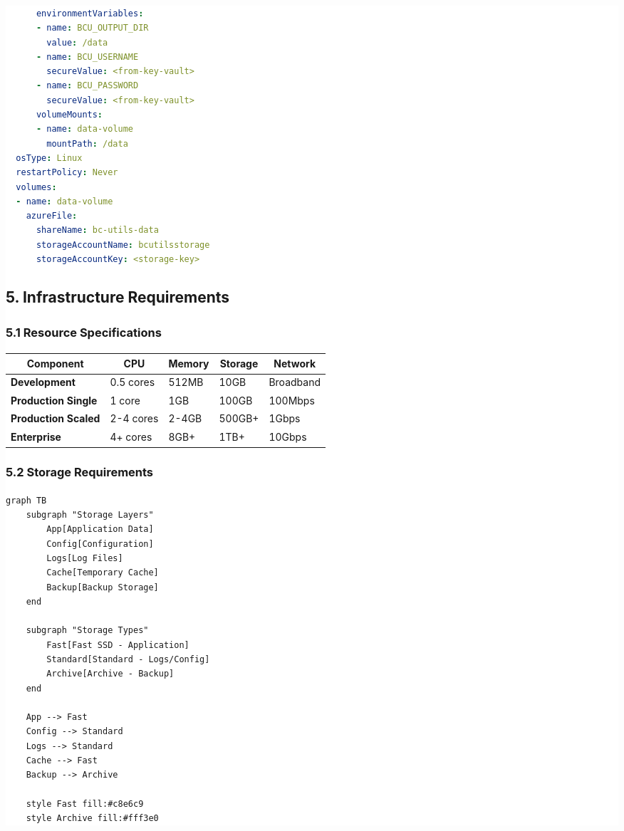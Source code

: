 ```yaml
      environmentVariables:
      - name: BCU_OUTPUT_DIR
        value: /data
      - name: BCU_USERNAME
        secureValue: <from-key-vault>
      - name: BCU_PASSWORD
        secureValue: <from-key-vault>
      volumeMounts:
      - name: data-volume
        mountPath: /data
  osType: Linux
  restartPolicy: Never
  volumes:
  - name: data-volume
    azureFile:
      shareName: bc-utils-data
      storageAccountName: bcutilsstorage
      storageAccountKey: <storage-key>
```

## 5. Infrastructure Requirements

### 5.1 Resource Specifications
| Component | CPU | Memory | Storage | Network |
|-----------|-----|--------|---------|---------|
| **Development** | 0.5 cores | 512MB | 10GB | Broadband |
| **Production Single** | 1 core | 1GB | 100GB | 100Mbps |
| **Production Scaled** | 2-4 cores | 2-4GB | 500GB+ | 1Gbps |
| **Enterprise** | 4+ cores | 8GB+ | 1TB+ | 10Gbps |

### 5.2 Storage Requirements
```mermaid
graph TB
    subgraph "Storage Layers"
        App[Application Data]
        Config[Configuration]
        Logs[Log Files]
        Cache[Temporary Cache]
        Backup[Backup Storage]
    end
    
    subgraph "Storage Types"
        Fast[Fast SSD - Application]
        Standard[Standard - Logs/Config]
        Archive[Archive - Backup]
    end
    
    App --> Fast
    Config --> Standard
    Logs --> Standard
    Cache --> Fast
    Backup --> Archive
    
    style Fast fill:#c8e6c9
    style Archive fill:#fff3e0
```
